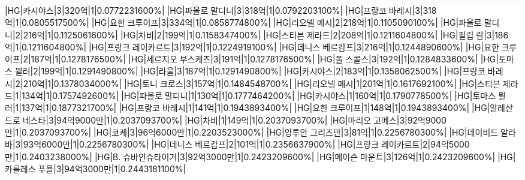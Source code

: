 |HG|카시야스|3|320억|1|0.0772231600%|
|HG|파올로 말디니|3|318억|1|0.0792203100%|
|HG|프랑코 바레시|3|318억|1|0.0805517500%|
|HG|요한 크루이프|3|334억|1|0.0858774800%|
|HG|리오넬 메시|2|218억|1|0.1105090100%|
|HG|파올로 말디니|2|216억|1|0.1125061600%|
|HG|차비|2|199억|1|0.1158347400%|
|HG|스티븐 제라드|2|208억|1|0.1211604800%|
|HG|필립 람|3|186억|1|0.1211604800%|
|HG|프랑크 레이카르트|3|192억|1|0.1224919100%|
|HG|데니스 베르캄프|3|216억|1|0.1244890600%|
|HG|요한 크루이프|2|187억|1|0.1278176500%|
|HG|세르지오 부스케츠|3|191억|1|0.1278176500%|
|HG|폴 스콜스|3|192억|1|0.1284833600%|
|HG|토마스 뮐러|2|199억|1|0.1291490800%|
|HG|라울|3|187억|1|0.1291490800%|
|HG|카시야스|2|183억|1|0.1358062500%|
|HG|프랑코 바레시|2|210억|1|0.1378034000%|
|HG|토니 크로스|3|157억|1|0.1484548700%|
|HG|리오넬 메시|1|201억|1|0.1617692100%|
|HG|스티븐 제라드|1|134억|1|0.1757492600%|
|HG|파올로 말디니|1|130억|1|0.1777464200%|
|HG|카시야스|1|160억|1|0.1790778500%|
|HG|토마스 뮐러|1|137억|1|0.1877321700%|
|HG|프랑코 바레시|1|141억|1|0.1943893400%|
|HG|요한 크루이프|1|148억|1|0.1943893400%|
|HG|알레산드로 네스타|3|94억9000만|1|0.2037093700%|
|HG|차비|1|149억|1|0.2037093700%|
|HG|마리오 고메스|3|92억9000만|1|0.2037093700%|
|HG|코케|3|96억6000만|1|0.2203523000%|
|HG|앙투안 그리즈만|3|81억|1|0.2256780300%|
|HG|데이비드 알라바|3|93억6000만|1|0.2256780300%|
|HG|데니스 베르캄프|2|101억|1|0.2356637900%|
|HG|프랑크 레이카르트|2|94억5000만|1|0.2403238000%|
|HG|B. 슈바인슈타이거|3|92억3000만|1|0.2423209600%|
|HG|메이슨 마운트|3|126억|1|0.2423209600%|
|HG|카를레스 푸욜|3|94억3000만|1|0.2443181100%|